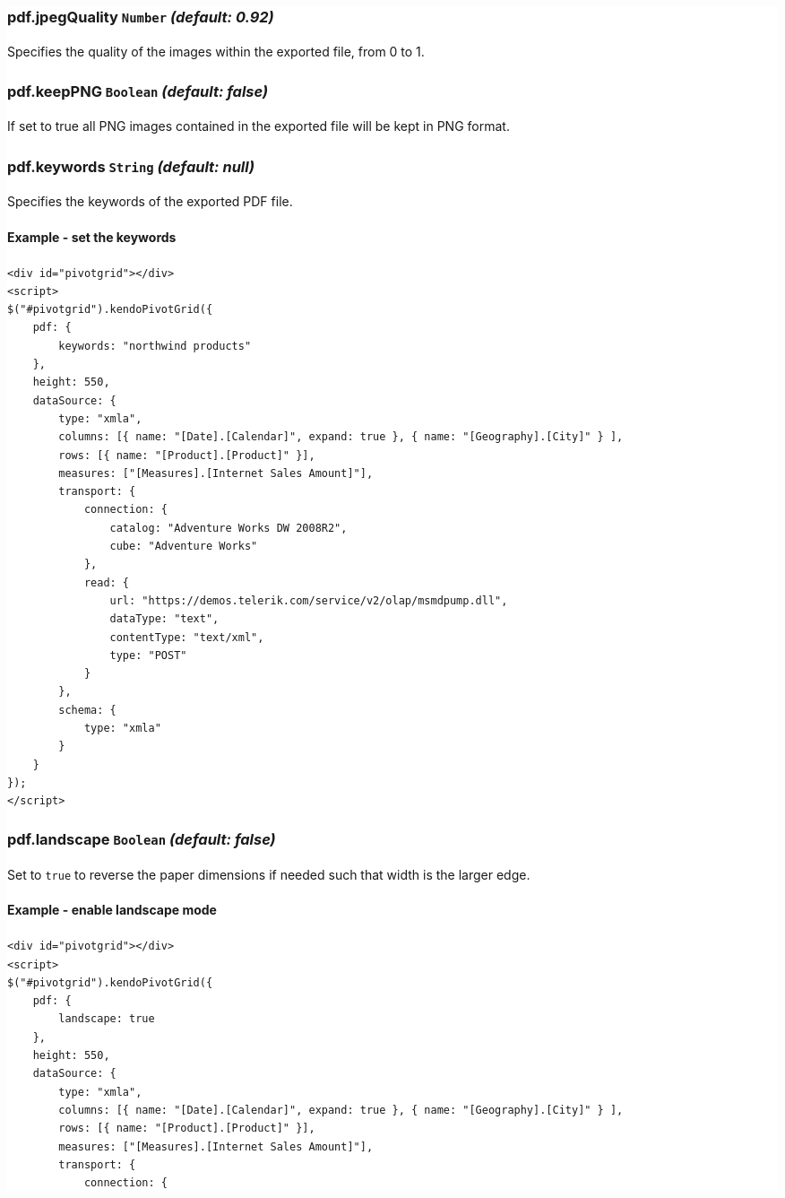 ### pdf.jpegQuality  `Number` *(default: 0.92)*

Specifies the quality of the images within the exported file, from 0 to 1.

### pdf.keepPNG `Boolean` *(default: false)*

If set to true all PNG images contained in the exported file will be kept in PNG format.

### pdf.keywords `String` *(default: null)*

Specifies the keywords of the exported PDF file.

#### Example - set the keywords

    <div id="pivotgrid"></div>
    <script>
    $("#pivotgrid").kendoPivotGrid({
        pdf: {
            keywords: "northwind products"
        },
        height: 550,
        dataSource: {
            type: "xmla",
            columns: [{ name: "[Date].[Calendar]", expand: true }, { name: "[Geography].[City]" } ],
            rows: [{ name: "[Product].[Product]" }],
            measures: ["[Measures].[Internet Sales Amount]"],
            transport: {
                connection: {
                    catalog: "Adventure Works DW 2008R2",
                    cube: "Adventure Works"
                },
                read: {
                    url: "https://demos.telerik.com/service/v2/olap/msmdpump.dll",
                    dataType: "text",
                    contentType: "text/xml",
                    type: "POST"
                }
            },
            schema: {
                type: "xmla"
            }
        }
    });
    </script>

### pdf.landscape `Boolean` *(default: false)*

Set to `true` to reverse the paper dimensions if needed such that width is the larger edge.

#### Example - enable landscape mode

    <div id="pivotgrid"></div>
    <script>
    $("#pivotgrid").kendoPivotGrid({
        pdf: {
            landscape: true
        },
        height: 550,
        dataSource: {
            type: "xmla",
            columns: [{ name: "[Date].[Calendar]", expand: true }, { name: "[Geography].[City]" } ],
            rows: [{ name: "[Product].[Product]" }],
            measures: ["[Measures].[Internet Sales Amount]"],
            transport: {
                connection: {